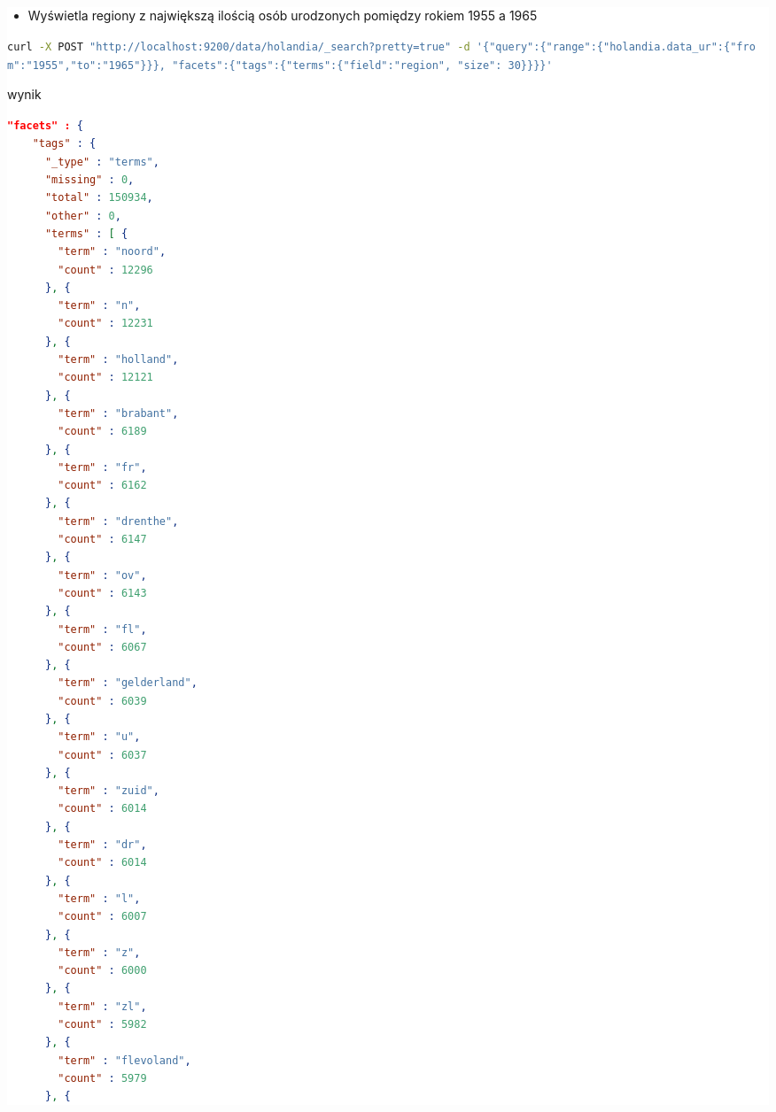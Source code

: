 * Wyświetla regiony z największą ilością osób urodzonych pomiędzy rokiem 1955 a 1965

```sh
curl -X POST "http://localhost:9200/data/holandia/_search?pretty=true" -d '{"query":{"range":{"holandia.data_ur":{"from":"1955","to":"1965"}}}, "facets":{"tags":{"terms":{"field":"region", "size": 30}}}}'
```

wynik
```json
"facets" : {
    "tags" : {
      "_type" : "terms",
      "missing" : 0,
      "total" : 150934,
      "other" : 0,
      "terms" : [ {
        "term" : "noord",
        "count" : 12296
      }, {
        "term" : "n",
        "count" : 12231
      }, {
        "term" : "holland",
        "count" : 12121
      }, {
        "term" : "brabant",
        "count" : 6189
      }, {
        "term" : "fr",
        "count" : 6162
      }, {
        "term" : "drenthe",
        "count" : 6147
      }, {
        "term" : "ov",
        "count" : 6143
      }, {
        "term" : "fl",
        "count" : 6067
      }, {
        "term" : "gelderland",
        "count" : 6039
      }, {
        "term" : "u",
        "count" : 6037
      }, {
        "term" : "zuid",
        "count" : 6014
      }, {
        "term" : "dr",
        "count" : 6014
      }, {
        "term" : "l",
        "count" : 6007
      }, {
        "term" : "z",
        "count" : 6000
      }, {
        "term" : "zl",
        "count" : 5982
      }, {
        "term" : "flevoland",
        "count" : 5979
      }, {
```